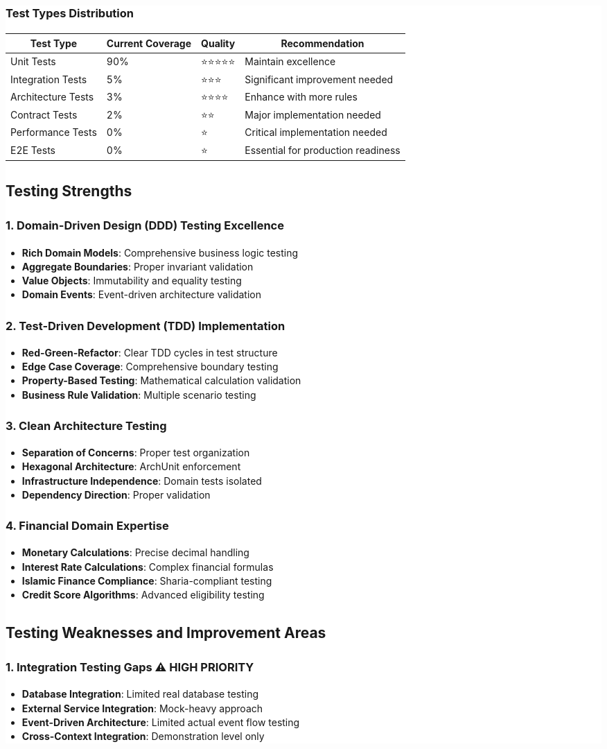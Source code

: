 ### Test Types Distribution

| Test Type | Current Coverage | Quality | Recommendation |
|-----------|-----------------|---------|----------------|
| Unit Tests | 90% | ⭐⭐⭐⭐⭐ | Maintain excellence |
| Integration Tests | 5% | ⭐⭐⭐ | Significant improvement needed |
| Architecture Tests | 3% | ⭐⭐⭐⭐ | Enhance with more rules |
| Contract Tests | 2% | ⭐⭐ | Major implementation needed |
| Performance Tests | 0% | ⭐ | Critical implementation needed |
| E2E Tests | 0% | ⭐ | Essential for production readiness |

## Testing Strengths

### 1. Domain-Driven Design (DDD) Testing Excellence
- **Rich Domain Models**: Comprehensive business logic testing
- **Aggregate Boundaries**: Proper invariant validation
- **Value Objects**: Immutability and equality testing
- **Domain Events**: Event-driven architecture validation

### 2. Test-Driven Development (TDD) Implementation
- **Red-Green-Refactor**: Clear TDD cycles in test structure
- **Edge Case Coverage**: Comprehensive boundary testing
- **Property-Based Testing**: Mathematical calculation validation
- **Business Rule Validation**: Multiple scenario testing

### 3. Clean Architecture Testing
- **Separation of Concerns**: Proper test organization
- **Hexagonal Architecture**: ArchUnit enforcement
- **Infrastructure Independence**: Domain tests isolated
- **Dependency Direction**: Proper validation

### 4. Financial Domain Expertise
- **Monetary Calculations**: Precise decimal handling
- **Interest Rate Calculations**: Complex financial formulas
- **Islamic Finance Compliance**: Sharia-compliant testing
- **Credit Score Algorithms**: Advanced eligibility testing

## Testing Weaknesses and Improvement Areas

### 1. Integration Testing Gaps ⚠️ HIGH PRIORITY
- **Database Integration**: Limited real database testing
- **External Service Integration**: Mock-heavy approach
- **Event-Driven Architecture**: Limited actual event flow testing
- **Cross-Context Integration**: Demonstration level only

